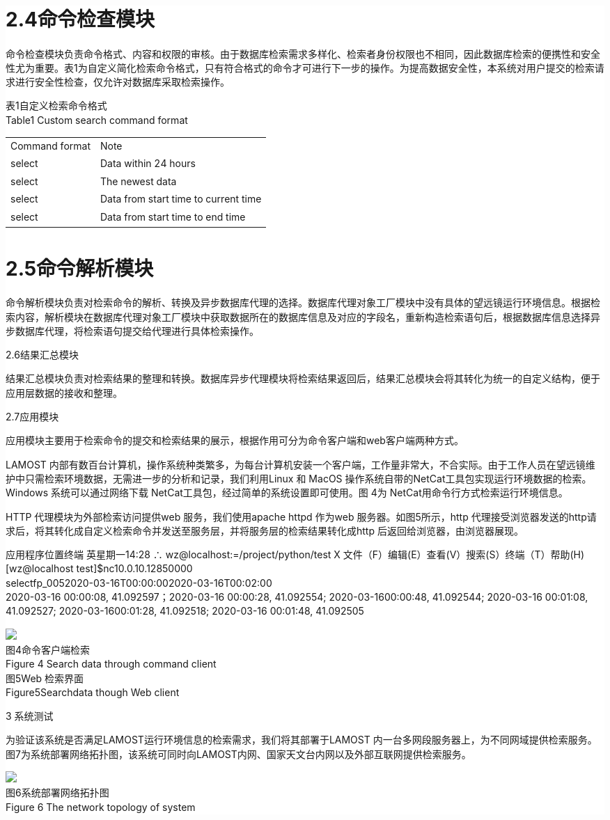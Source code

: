 # 2.4命令检查模块

命令检查模块负责命令格式、内容和权限的审核。由于数据库检索需求多样化、检索者身份权限也不相同，因此数据库检索的便携性和安全性尤为重要。表1为自定义简化检索命令格式，只有符合格式的命令才可进行下一步的操作。为提高数据安全性，本系统对用户提交的检索请求进行安全性检查，仅允许对数据库采取检索操作。

表1自定义检索命令格式  
Table1 Custom search command format   

<html><body><table><tr><td>Command format</td><td>Note</td></tr><tr><td>select <name></td><td>Data within 24 hours</td></tr><tr><td>select <name> <new></td><td>The newest data</td></tr><tr><td>select <name> <start time></td><td>Data from start time to current time</td></tr><tr><td>select <name><start time> <end time></td><td>Data from start time to end time</td></tr></table></body></html>

# 2.5命令解析模块

命令解析模块负责对检索命令的解析、转换及异步数据库代理的选择。数据库代理对象工厂模块中没有具体的望远镜运行环境信息。根据检索内容，解析模块在数据库代理对象工厂模块中获取数据所在的数据库信息及对应的字段名，重新构造检索语句后，根据数据库信息选择异步数据库代理，将检索语句提交给代理进行具体检索操作。

2.6结果汇总模块

结果汇总模块负责对检索结果的整理和转换。数据库异步代理模块将检索结果返回后，结果汇总模块会将其转化为统一的自定义结构，便于应用层数据的接收和整理。

2.7应用模块

应用模块主要用于检索命令的提交和检索结果的展示，根据作用可分为命令客户端和web客户端两种方式。

LAMOST 内部有数百台计算机，操作系统种类繁多，为每台计算机安装一个客户端，工作量非常大，不合实际。由于工作人员在望远镜维护中只需检索环境数据，无需进一步的分析和记录，我们利用Linux 和 MacOS 操作系统自带的NetCat工具包实现运行环境数据的检索。Windows 系统可以通过网络下载 NetCat工具包，经过简单的系统设置即可使用。图 4为 NetCat用命令行方式检索运行环境信息。

HTTP 代理模块为外部检索访问提供web 服务，我们使用apache httpd 作为web 服务器。如图5所示，http 代理接受浏览器发送的http请求后，将其转化成自定义检索命令并发送至服务层，并将服务层的检索结果转化成http 后返回给浏览器，由浏览器展现。

应用程序位置终端 英星期一14:28 ∴ wz@localhost:=/project/python/test X 文件（F）编辑(E）查看(V）搜索(S）终端（T）帮助(H)   
[wz@localhost test]\$nc10.0.10.12850000   
selectfp_0052020-03-16T00:00:002020-03-16T00:02:00   
2020-03-16 00:00:08, 41.092597；2020-03-16 00:00:28, 41.092554; 2020-03-1600:00:48, 41.092544; 2020-03-16 00:01:08, 41.092527; 2020-03-1600:01:28, 41.092518; 2020-03-16 00:01:48, 41.092505

![](images/c25c0aaf8dd2ef5b0155e28c00a2a9ee604fb627e74752311bf48c1248293a65.jpg)  
图4命令客户端检索   
Figure 4 Search data through command client   
图5Web 检索界面  
Figure5Searchdata though Web client

3 系统测试

为验证该系统是否满足LAMOST运行环境信息的检索需求，我们将其部署于LAMOST 内一台多网段服务器上，为不同网域提供检索服务。图7为系统部署网络拓扑图，该系统可同时向LAMOST内网、国家天文台内网以及外部互联网提供检索服务。

![](images/be0d3d954e7886d31a6c88cf03fc4101392823e5d72cd71db686234b4d2b2c7c.jpg)  
图6系统部署网络拓扑图  
Figure 6 The network topology of system
